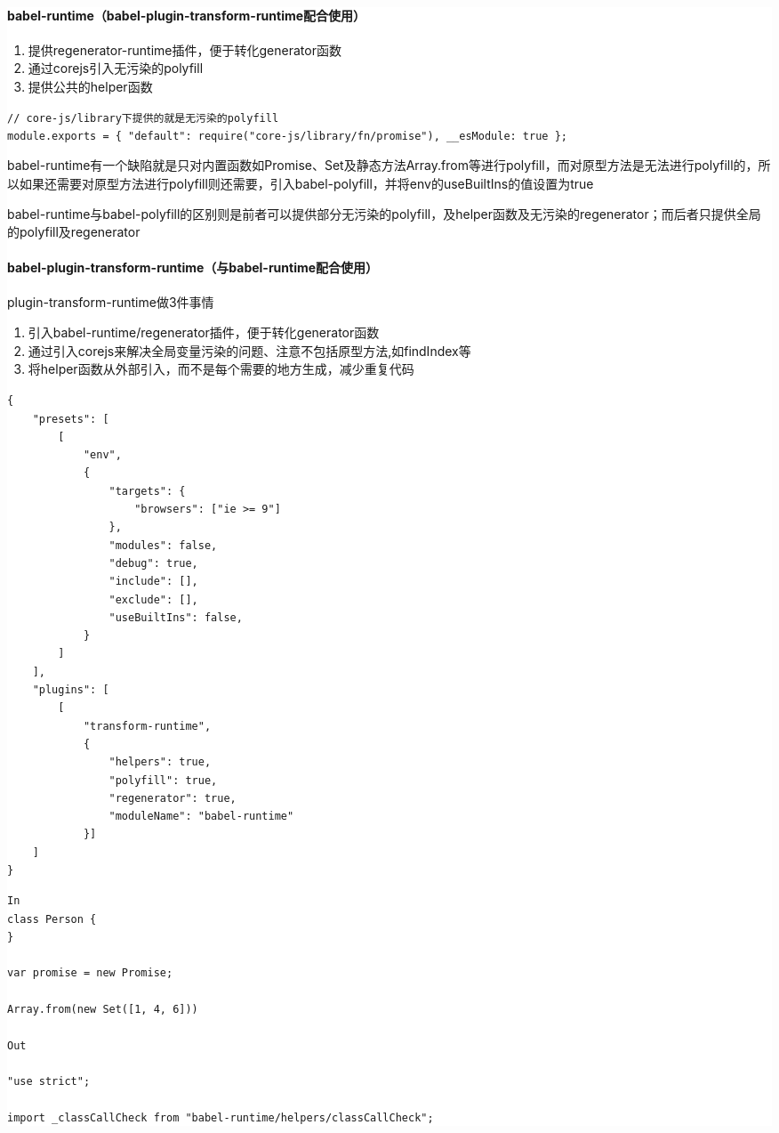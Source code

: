 <h4>babel-runtime（babel-plugin-transform-runtime配合使用）</h4>

1. 提供regenerator-runtime插件，便于转化generator函数
2. 通过corejs引入无污染的polyfill
3. 提供公共的helper函数

```
// core-js/library下提供的就是无污染的polyfill
module.exports = { "default": require("core-js/library/fn/promise"), __esModule: true };
```

babel-runtime有一个缺陷就是只对内置函数如Promise、Set及静态方法Array.from等进行polyfill，而对原型方法是无法进行polyfill的，所以如果还需要对原型方法进行polyfill则还需要，引入babel-polyfill，并将env的useBuiltIns的值设置为true

babel-runtime与babel-polyfill的区别则是前者可以提供部分无污染的polyfill，及helper函数及无污染的regenerator；而后者只提供全局的polyfill及regenerator

<h4>babel-plugin-transform-runtime（与babel-runtime配合使用）</h4>

plugin-transform-runtime做3件事情
1. 引入babel-runtime/regenerator插件，便于转化generator函数
2. 通过引入corejs来解决全局变量污染的问题、注意不包括原型方法,如findIndex等
3. 将helper函数从外部引入，而不是每个需要的地方生成，减少重复代码

```
{
    "presets": [
        [
            "env",
            {
                "targets": {
                    "browsers": ["ie >= 9"]
                },
                "modules": false,
                "debug": true,
                "include": [],
                "exclude": [],
                "useBuiltIns": false,
            }
        ]
    ],
    "plugins": [
        [
            "transform-runtime", 
            {
                "helpers": true,
                "polyfill": true,
                "regenerator": true,
                "moduleName": "babel-runtime"
            }]
    ]
}
```

```
In
class Person {
}

var promise = new Promise;

Array.from(new Set([1, 4, 6]))

Out 

"use strict";

import _classCallCheck from "babel-runtime/helpers/classCallCheck";
```
